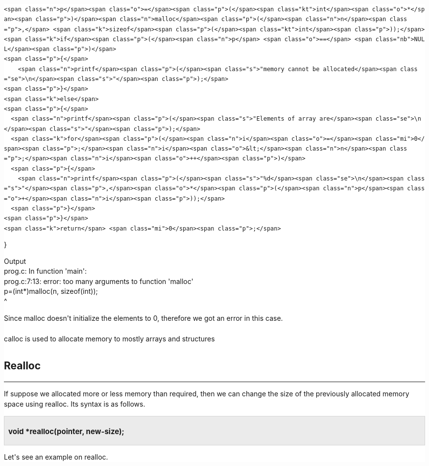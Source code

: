     <span class="n">p</span><span class="o">=</span><span class="p">(</span><span class="kt">int</span><span class="o">*</span><span class="p">)</span><span class="n">malloc</span><span class="p">(</span><span class="n">n</span><span class="p">,</span> <span class="k">sizeof</span><span class="p">(</span><span class="kt">int</span><span class="p">));</span>  
    <span class="k">if</span><span class="p">(</span><span class="n">p</span> <span class="o">==</span> <span class="nb">NULL</span><span class="p">)</span>                     
    <span class="p">{</span>
        <span class="n">printf</span><span class="p">(</span><span class="s">"memory cannot be allocated</span><span class="se">\n</span><span class="s">"</span><span class="p">);</span>
    <span class="p">}</span>
    <span class="k">else</span>
    <span class="p">{</span>
      <span class="n">printf</span><span class="p">(</span><span class="s">"Elements of array are</span><span class="se">\n</span><span class="s">"</span><span class="p">);</span>
      <span class="k">for</span><span class="p">(</span><span class="n">i</span><span class="o">=</span><span class="mi">0</span><span class="p">;</span><span class="n">i</span><span class="o">&lt;</span><span class="n">n</span><span class="p">;</span><span class="n">i</span><span class="o">++</span><span class="p">)</span>
      <span class="p">{</span>
        <span class="n">printf</span><span class="p">(</span><span class="s">"%d</span><span class="se">\n</span><span class="s">"</span><span class="p">,</span><span class="o">*</span><span class="p">(</span><span class="n">p</span><span class="o">+</span><span class="n">i</span><span class="p">));</span>
      <span class="p">}</span>
    <span class="p">}</span>
    <span class="k">return</span> <span class="mi">0</span><span class="p">;</span>
<span class="p">}</span>
</pre></div>
</div>
<div class="button_output button_outputone" data-target="#five" data-toggle="collapse">
<span>Output</span>
</div>
</div>
<div class="col-md-12 col-sm-12 col-xs-12 collapse" id="five">
<div class="code_out code_outone well">
				prog.c: In function 'main':<br/>
prog.c:7:13: error: too many arguments to function 'malloc'<br/>
     p=(int*)malloc(n, sizeof(int));  <br/>
        ^
			</div>
</div>
</div>
<p>Since malloc doesn't initialize the elements to 0, therefore we got an error in this case.</p>
<div class="well imp_well">
<div class="row">
<div class="col-md-1 col-sm-1 well_one">
<i class="fa fa-code"></i>
</div>
<div class="col-md-11 col-sm-11 well_two" style="padding-top:8px;">
				calloc is used to allocate memory to mostly arrays and structures
			</div>
</div>
</div>
<h2>Realloc</h2><hr>
<p>If suppose we allocated more or less memory than required, then we can change the size of the previously allocated memory space using <span>realloc</span>. Its syntax is as follows.</p>
<div style="background-color:#ebebeb;font-size:15px;border:1px solid #d4d4d4;padding-left:8px;padding-top:3px;margin-bottom:10px;margin-top:12px;line-height:25px;font-weight:700;">
<p>
		void *realloc(pointer, new-size);
	</p>
</div>
<p>Let's see an example on realloc.</p>
<div class="row">
<div class="col-md-12 col-sm-12 col-xs-12">